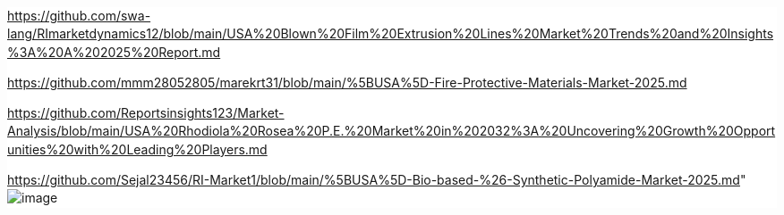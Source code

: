 <a href=https://github.com/swa-lang/RImarketdynamics12/blob/main/USA%20Blown%20Film%20Extrusion%20Lines%20Market%20Trends%20and%20Insights%3A%20A%202025%20Report.md>https://github.com/swa-lang/RImarketdynamics12/blob/main/USA%20Blown%20Film%20Extrusion%20Lines%20Market%20Trends%20and%20Insights%3A%20A%202025%20Report.md</a>

<a href=https://github.com/mmm28052805/marekrt31/blob/main/%5BUSA%5D-Fire-Protective-Materials-Market-2025.md>https://github.com/mmm28052805/marekrt31/blob/main/%5BUSA%5D-Fire-Protective-Materials-Market-2025.md</a>

<a href=https://github.com/Reportsinsights123/Market-Analysis/blob/main/USA%20Rhodiola%20Rosea%20P.E.%20Market%20in%202032%3A%20Uncovering%20Growth%20Opportunities%20with%20Leading%20Players.md>https://github.com/Reportsinsights123/Market-Analysis/blob/main/USA%20Rhodiola%20Rosea%20P.E.%20Market%20in%202032%3A%20Uncovering%20Growth%20Opportunities%20with%20Leading%20Players.md</a>

<a href=https://github.com/Sejal23456/RI-Market1/blob/main/%5BUSA%5D-Bio-based-%26-Synthetic-Polyamide-Market-2025.md>https://github.com/Sejal23456/RI-Market1/blob/main/%5BUSA%5D-Bio-based-%26-Synthetic-Polyamide-Market-2025.md</a>"
![image](https://github.com/user-attachments/assets/98338b72-89b5-48c3-8ae8-415757786625)
